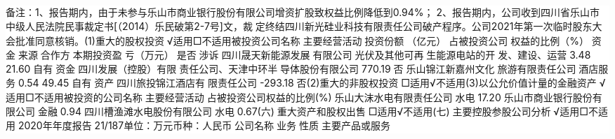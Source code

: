 备注：1、报告期内，由于未参与乐山市商业银行股份有限公司增资扩股致权益比例降低到0.94%；
2、报告期内，公司收到四川省乐山市中级人民法院民事裁定书[（2014）乐民破第2-7号]文，裁
定终结四川新光硅业科技有限责任公司破产程序。公司2021年第一次临时股东大会批准同意核销。(1)重大的股权投资
√适用□不适用被投资公司名称
主要经营活动
投资份额
（亿元）
占被投资公司
权益的比例（%）
资金
来源
合作方
本期投资盈
亏（万元）
是否
涉诉
四川晟天新能源发展
有限公司
光伏及其他可再
生能源电站的开
发、建设、运营
3.48
21.60
自有
资金
四川发展（控股）有限
责任公司、天津中环半
导体股份有限公司
770.19
否
乐山锦江新嘉州文化
旅游有限责任公司
酒店服务
0.54
49.45
自有
资产
四川旅投锦江酒店有
限责任公司
-293.18
否(2)重大的非股权投资
□适用√不适用(3)以公允价值计量的金融资产
√适用□不适用被投资的公司名称
主要经营活动
占被投资公司权益的比例(%)
乐山大沫水电有限责任公司
水电
17.20
乐山市商业银行股份有限公司
金融
0.94
四川槽渔滩水电股份有限公司
水电
0.67(六)
重大资产和股权出售
□适用√不适用(七)
主要控股参股公司分析
√适用□不适用
2020年年度报告
21/187单位：万元币种：人民币
公司名称
业务
性质
主要产品或服务